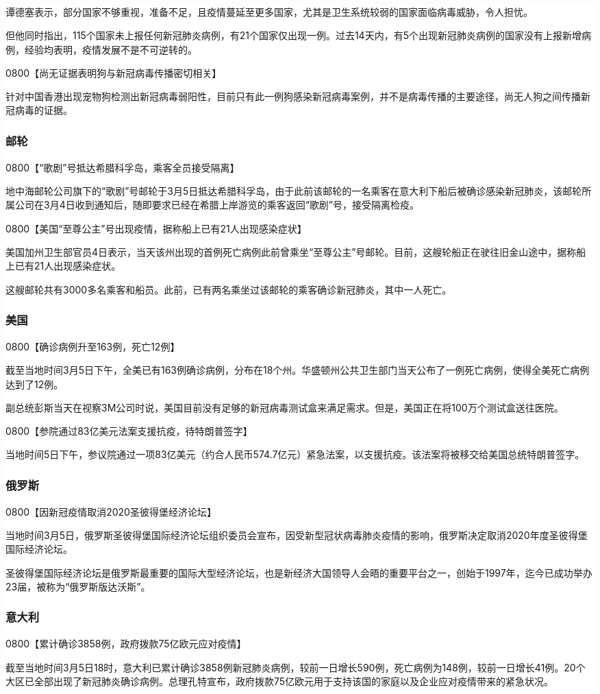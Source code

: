 谭德塞表示，部分国家不够重视，准备不足，且疫情蔓延至更多国家，尤其是卫生系统较弱的国家面临病毒威胁，令人担忧。

但他同时指出，115个国家未上报任何新冠肺炎病例，有21个国家仅出现一例。过去14天内，有5个出现新冠肺炎病例的国家没有上报新增病例，经验均表明，疫情发展不是不可逆转的。

0800【尚无证据表明狗与新冠病毒传播密切相关】

针对中国香港出现宠物狗检测出新冠病毒弱阳性，目前只有此一例狗感染新冠病毒案例，并不是病毒传播的主要途径，尚无人狗之间传播新冠病毒的证据。

  

  

### **邮轮**  

0800【“歌剧”号抵达希腊科孚岛，乘客全员接受隔离】

地中海邮轮公司旗下的“歌剧”号邮轮于3月5日抵达希腊科孚岛，由于此前该邮轮的一名乘客在意大利下船后被确诊感染新冠肺炎，该邮轮所属公司在3月4日收到通知后，随即要求已经在希腊上岸游览的乘客返回“歌剧”号，接受隔离检疫。

0800【美国“至尊公主”号出现疫情，据称船上已有21人出现感染症状】

美国加州卫生部官员4日表示，当天该州出现的首例死亡病例此前曾乘坐“至尊公主”号邮轮。目前，这艘轮船正在驶往旧金山途中，据称船上已有21人出现感染症状。

这艘邮轮共有3000多名乘客和船员。此前，已有两名乘坐过该邮轮的乘客确诊新冠肺炎，其中一人死亡。

  

  

### **美国**  

0800【确诊病例升至163例，死亡12例】

截至当地时间3月5日下午，全美已有163例确诊病例，分布在18个州。华盛顿州公共卫生部门当天公布了一例死亡病例，使得全美死亡病例达到了12例。

副总统彭斯当天在视察3M公司时说，美国目前没有足够的新冠病毒测试盒来满足需求。但是，美国正在将100万个测试盒送往医院。

0800【参院通过83亿美元法案支援抗疫，待特朗普签字】

当地时间5日下午，参议院通过一项83亿美元（约合人民币574.7亿元）紧急法案，以支援抗疫。该法案将被移交给美国总统特朗普签字。

  

  

### **俄罗斯**  

0800【因新冠疫情取消2020圣彼得堡经济论坛】

当地时间3月5日，俄罗斯圣彼得堡国际经济论坛组织委员会宣布，因受新型冠状病毒肺炎疫情的影响，俄罗斯决定取消2020年度圣彼得堡国际经济论坛。

圣彼得堡国际经济论坛是俄罗斯最重要的国际大型经济论坛，也是新经济大国领导人会晤的重要平台之一，创始于1997年，迄今已成功举办23届，被称为“俄罗斯版达沃斯”。

  

  

### **意大利**  

0800【累计确诊3858例，政府拨款75亿欧元应对疫情】

截至当地时间3月5日18时，意大利已累计确诊3858例新冠肺炎病例，较前一日增长590例，死亡病例为148例，较前一日增长41例。20个大区已全部出现了新冠肺炎确诊病例。总理孔特宣布，政府拨款75亿欧元用于支持该国的家庭以及企业应对疫情带来的紧急状况。

  

  